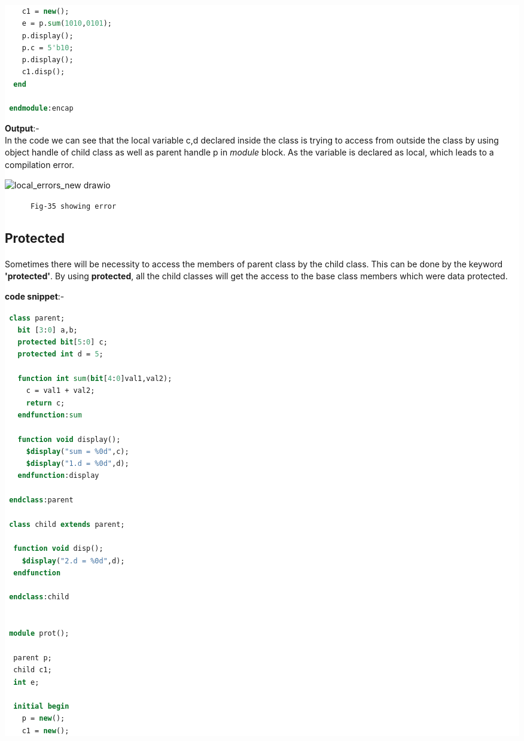 ```systemverilog
    c1 = new();
    e = p.sum(1010,0101);
    p.display();
    p.c = 5'b10;
    p.display();
    c1.disp();
  end

 endmodule:encap

```
**Output**:-  
In the code we can see that the local variable c,d declared inside the class is trying to access from outside the class by using object handle of child class as well as parent handle p in *module* block. As the variable is declared as local, which leads to a compilation error.   


![local_errors_new drawio](https://user-images.githubusercontent.com/110398433/191592232-6b14be7f-02b7-42e3-b23c-4e777a01aa45.png)

          Fig-35 showing error  

## Protected

Sometimes there will be necessity to access the members of parent class by the child class. This can be done by the keyword **'protected'**. By using **protected**, all the child classes will get the access to the base class members which were data protected.

**code snippet**:-
```systemverilog
 class parent;
   bit [3:0] a,b;
   protected bit[5:0] c;
   protected int d = 5;

   function int sum(bit[4:0]val1,val2);
     c = val1 + val2;
     return c;
   endfunction:sum

   function void display();
     $display("sum = %0d",c);
     $display("1.d = %0d",d);
   endfunction:display

 endclass:parent

 class child extends parent;

  function void disp();
    $display("2.d = %0d",d);
  endfunction

 endclass:child


 module prot();

  parent p;
  child c1;
  int e;

  initial begin
    p = new();
    c1 = new();
```